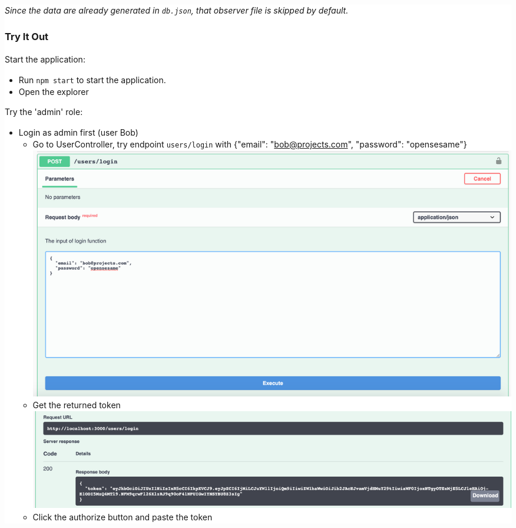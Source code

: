 _Since the data are already generated in `db.json`, that observer file is
skipped by default._

### Try It Out

Start the application:

- Run `npm start` to start the application.
- Open the explorer

Try the 'admin' role:

- Login as admin first (user Bob)
  - Go to UserController, try endpoint `users/login` with {"email":
    "bob@projects.com", "password": "opensesame"}
    ![auth_example_login](../../imgs/tutorials/access-control-migration/auth_example_login.png)
  - Get the returned token
    ![auth_example_get_token](../../imgs/tutorials/access-control-migration/auth_example_get_token.png)
  - Click the authorize button and paste the token